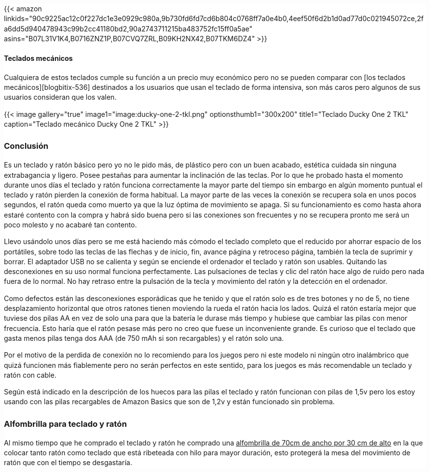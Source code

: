 {{< amazon
    linkids="90c9225ac12c0f227dc1e3e0929c980a,9b730fd6fd7cd6b804c0768ff7a0e4b0,4eef50f6d2b1d0ad77d0c021945072ce,2fa6dd5d940478943c99b2cc41180bd2,90a2743711215ba483752fc15ff0a5ae"
    asins="B07L31V1K4,B0716ZNZ1P,B07CVQ7ZRL,B09KH2NX42,B07TKM6DZ4" >}}


#### Teclados mecánicos

Cualquiera de estos teclados cumple su función a un precio muy económico pero no se pueden comparar con [los teclados mecánicos][blogbitix-536] destinados a los usuarios que usan el teclado de forma intensiva, son más caros pero algunos de sus usuarios consideran que los valen.

{{< image
    gallery="true"
    image1="image:ducky-one-2-tkl.png" optionsthumb1="300x200" title1="Teclado Ducky One 2 TKL"
    caption="Teclado mecánico Ducky One 2 TKL" >}}

### Conclusión

Es un teclado y ratón básico pero yo no le pido más, de plástico pero con un buen acabado, estética cuidada sin ninguna extrabagancia y ligero. Posee pestañas para aumentar la inclinación de las teclas. Por lo que he probado hasta el momento durante unos días el teclado y ratón funciona correctamente la mayor parte del tiempo sin embargo en algún momento puntual el teclado y ratón pierden la conexión de forma habitual. La mayor parte de las veces la conexión se recupera sola en unos pocos segundos, el ratón queda como muerto ya que la luz óptima de movimiento se apaga. Si su funcionamiento es como hasta ahora estaré contento con la compra y habrá sido buena pero si las conexiones son frecuentes y no se recupera pronto me será un poco molesto y no acabaré tan contento.

Llevo usándolo unos días pero se me está haciendo más cómodo el teclado completo que el reducido por ahorrar espacio de los portátiles, sobre todo las teclas de las flechas y de inicio, fin, avance página y retroceso página, también la tecla de suprimir y borrar. El adaptador USB no se calienta y según se enciende el ordenador el teclado y ratón son usables. Quitando las desconexiones en su uso normal funciona perfectamente. Las pulsaciones de teclas y clic del ratón hace algo de ruido pero nada fuera de lo normal. No hay retraso entre la pulsación de la tecla y movimiento del ratón y la detección en el ordenador.

Como defectos están las desconexiones esporádicas que he tenido y que el ratón solo es de tres botones y no de 5, no tiene desplazamiento horizontal que otros ratones tienen moviendo la rueda el ratón hacia los lados. Quizá el ratón estaría mejor que tuviese dos pilas AA en vez de solo una para que la batería le durase más tiempo y hubiese que cambiar las pilas con menor frecuencia. Esto haría que el ratón pesase más pero no creo que fuese un inconveniente grande. Es curioso que el teclado que gasta menos pilas tenga dos AAA (de 750 mAh si son recargables) y el ratón solo una.

Por el motivo de la perdida de conexión no lo recomiendo para los juegos pero ni este modelo ni ningún otro inalámbrico que quizá funcionen más fiablemente pero no serán perfectos en este sentido, para los juegos es más recomendable un teclado y ratón con cable.

Según está indicado en la descripción de los huecos para las pilas el teclado y ratón funcionan con pilas de 1,5v pero los estoy usando con las pilas recargables de Amazon Basics que son de 1,2v y están funcionado sin problema.

### Alfombrilla para teclado y ratón

Al mismo tiempo que he comprado el teclado y ratón he comprado una [alfombrilla de 70cm de ancho por 30 cm de alto](https://amzn.to/2Dm7me3) en la que colocar tanto ratón como teclado que está ribeteada con hilo para mayor duración, esto protegerá la mesa del movimiento de ratón que con el tiempo se desgastaría.
